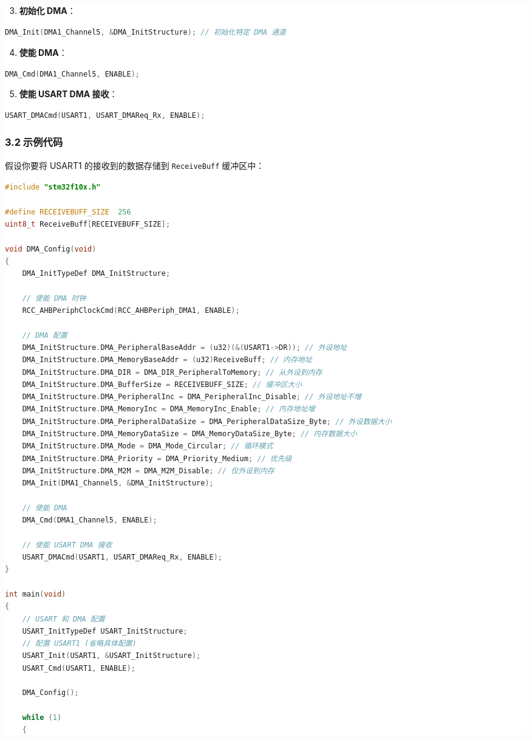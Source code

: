 3. **初始化 DMA**：

```c
DMA_Init(DMA1_Channel5, &DMA_InitStructure); // 初始化特定 DMA 通道
```

4. **使能 DMA**：

```c
DMA_Cmd(DMA1_Channel5, ENABLE);
```

5. **使能 USART DMA 接收**：

```c
USART_DMACmd(USART1, USART_DMAReq_Rx, ENABLE);
```

### 3.2 示例代码

假设你要将 USART1 的接收到的数据存储到 `ReceiveBuff` 缓冲区中：

```c
#include "stm32f10x.h"

#define RECEIVEBUFF_SIZE  256
uint8_t ReceiveBuff[RECEIVEBUFF_SIZE];

void DMA_Config(void)
{
    DMA_InitTypeDef DMA_InitStructure;

    // 使能 DMA 时钟
    RCC_AHBPeriphClockCmd(RCC_AHBPeriph_DMA1, ENABLE);

    // DMA 配置
    DMA_InitStructure.DMA_PeripheralBaseAddr = (u32)(&(USART1->DR)); // 外设地址
    DMA_InitStructure.DMA_MemoryBaseAddr = (u32)ReceiveBuff; // 内存地址
    DMA_InitStructure.DMA_DIR = DMA_DIR_PeripheralToMemory; // 从外设到内存
    DMA_InitStructure.DMA_BufferSize = RECEIVEBUFF_SIZE; // 缓冲区大小
    DMA_InitStructure.DMA_PeripheralInc = DMA_PeripheralInc_Disable; // 外设地址不增
    DMA_InitStructure.DMA_MemoryInc = DMA_MemoryInc_Enable; // 内存地址增
    DMA_InitStructure.DMA_PeripheralDataSize = DMA_PeripheralDataSize_Byte; // 外设数据大小
    DMA_InitStructure.DMA_MemoryDataSize = DMA_MemoryDataSize_Byte; // 内存数据大小
    DMA_InitStructure.DMA_Mode = DMA_Mode_Circular; // 循环模式
    DMA_InitStructure.DMA_Priority = DMA_Priority_Medium; // 优先级
    DMA_InitStructure.DMA_M2M = DMA_M2M_Disable; // 仅外设到内存
    DMA_Init(DMA1_Channel5, &DMA_InitStructure);

    // 使能 DMA
    DMA_Cmd(DMA1_Channel5, ENABLE);

    // 使能 USART DMA 接收
    USART_DMACmd(USART1, USART_DMAReq_Rx, ENABLE);
}

int main(void)
{
    // USART 和 DMA 配置
    USART_InitTypeDef USART_InitStructure;
    // 配置 USART1 (省略具体配置)
    USART_Init(USART1, &USART_InitStructure);
    USART_Cmd(USART1, ENABLE);

    DMA_Config();

    while (1)
    {
```